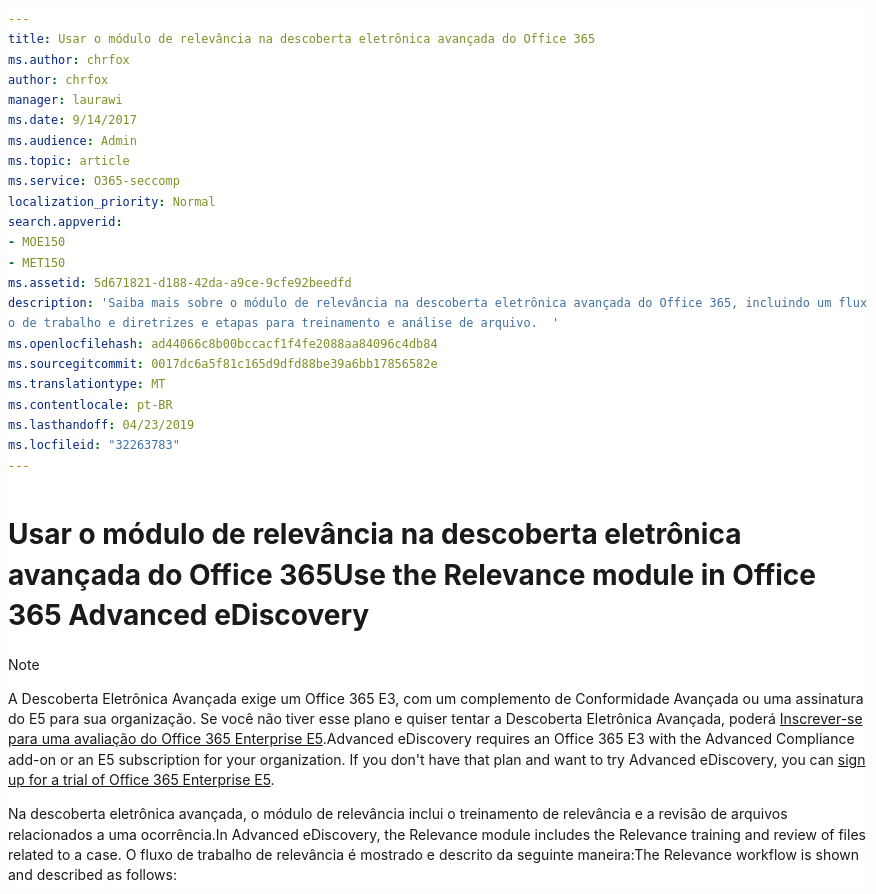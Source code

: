 ```yaml
---
title: Usar o módulo de relevância na descoberta eletrônica avançada do Office 365
ms.author: chrfox
author: chrfox
manager: laurawi
ms.date: 9/14/2017
ms.audience: Admin
ms.topic: article
ms.service: O365-seccomp
localization_priority: Normal
search.appverid:
- MOE150
- MET150
ms.assetid: 5d671821-d188-42da-a9ce-9cfe92beedfd
description: 'Saiba mais sobre o módulo de relevância na descoberta eletrônica avançada do Office 365, incluindo um fluxo de trabalho e diretrizes e etapas para treinamento e análise de arquivo.  '
ms.openlocfilehash: ad44066c8b00bccacf1f4fe2088aa84096c4db84
ms.sourcegitcommit: 0017dc6a5f81c165d9dfd88be39a6bb17856582e
ms.translationtype: MT
ms.contentlocale: pt-BR
ms.lasthandoff: 04/23/2019
ms.locfileid: "32263783"
---
```

# <a name="use-the-relevance-module-in-office-365-advanced-ediscovery"></a><span data-ttu-id="b98e7-103">Usar o módulo de relevância na descoberta eletrônica avançada do Office 365</span><span class="sxs-lookup"><span data-stu-id="b98e7-103">Use the Relevance module in Office 365 Advanced eDiscovery</span></span>

> [!NOTE]
> <span data-ttu-id="b98e7-p101">A Descoberta Eletrônica Avançada exige um Office 365 E3, com um complemento de Conformidade Avançada ou uma assinatura do E5 para sua organização. Se você não tiver esse plano e quiser tentar a Descoberta Eletrônica Avançada, poderá [Inscrever-se para uma avaliação do Office 365 Enterprise E5](https://go.microsoft.com/fwlink/p/?LinkID=698279).</span><span class="sxs-lookup"><span data-stu-id="b98e7-p101">Advanced eDiscovery requires an Office 365 E3 with the Advanced Compliance add-on or an E5 subscription for your organization. If you don't have that plan and want to try Advanced eDiscovery, you can [sign up for a trial of Office 365 Enterprise E5](https://go.microsoft.com/fwlink/p/?LinkID=698279).</span></span> 
  
<span data-ttu-id="b98e7-106">Na descoberta eletrônica avançada, o módulo de relevância inclui o treinamento de relevância e a revisão de arquivos relacionados a uma ocorrência.</span><span class="sxs-lookup"><span data-stu-id="b98e7-106">In Advanced eDiscovery, the Relevance module includes the Relevance training and review of files related to a case.</span></span> <span data-ttu-id="b98e7-107">O fluxo de trabalho de relevância é mostrado e descrito da seguinte maneira:</span><span class="sxs-lookup"><span data-stu-id="b98e7-107">The Relevance workflow is shown and described as follows:</span></span>
  